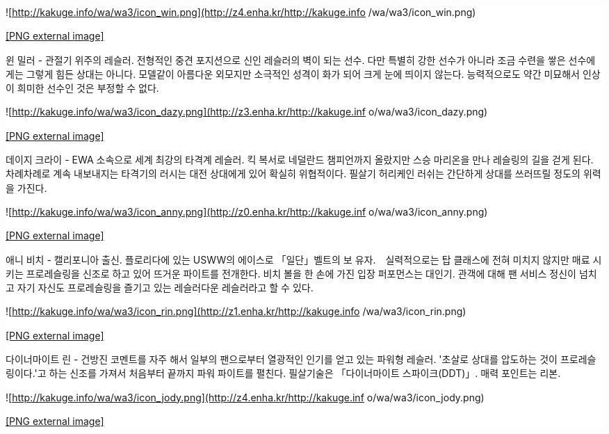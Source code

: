   
  

![http://kakuge.info/wa/wa3/icon_win.png](http://z4.enha.kr/http://kakuge.info
/wa/wa3/icon_win.png)

[[PNG external image]](http://kakuge.info/wa/wa3/icon_win.png)

  

윈 밀러 - 관절기 위주의 레슬러. 전형적인 중견 포지션으로 신인 레슬러의 벽이 되는 선수. 다만 특별히 강한 선수가 아니라 조금 수련을
쌓은 선수에게는 그렇게 힘든 상대는 아니다. 모델같이 아름다운 외모지만 소극적인 성격이 화가 되어 크게 눈에 띄이지 않는다. 능력적으로도
약간 미묘해서 인상이 희미한 선수인 것은 부정할 수 없다.

  
  

![http://kakuge.info/wa/wa3/icon_dazy.png](http://z3.enha.kr/http://kakuge.inf
o/wa/wa3/icon_dazy.png)

[[PNG external image]](http://kakuge.info/wa/wa3/icon_dazy.png)

  

데이지 크라이 - EWA 소속으로 세계 최강의 타격계 레슬러. 킥 복서로 네덜란드 챔피언까지 올랐지만 스승 마리온을 만나 레슬링의 길을 걷게
된다.　차례차례로 계속 내보내지는 타격기의 러시는 대전 상대에게 있어 확실히 위협적이다. 필살기 허리케인 러쉬는 간단하게 상대를 쓰러뜨릴
정도의 위력을 가진다.

  
  

![http://kakuge.info/wa/wa3/icon_anny.png](http://z0.enha.kr/http://kakuge.inf
o/wa/wa3/icon_anny.png)

[[PNG external image]](http://kakuge.info/wa/wa3/icon_anny.png)

  

애니 비치 - 캘리포니아 출신. 플로리다에 있는 USWW의 에이스로 「일단」벨트의 보 유자.　실력적으로는 탑 클래스에 전혀 미치지 않지만
매료 시키는 프로레슬링을 신조로 하고 있어 뜨거운 파이트를 전개한다. 비치 볼을 한 손에 가진 입장 퍼포먼스는 대인기. 관객에 대해 팬
서비스 정신이 넘치고 자기 자신도 프로레슬링을 즐기고 있는 레슬러다운 레슬러라고 할 수 있다.

  
  

![http://kakuge.info/wa/wa3/icon_rin.png](http://z1.enha.kr/http://kakuge.info
/wa/wa3/icon_rin.png)

[[PNG external image]](http://kakuge.info/wa/wa3/icon_rin.png)

  

다이너마이트 린 - 건방진 코멘트를 자주 해서 일부의 팬으로부터 열광적인 인기를 얻고 있는 파워형 레슬러. '초살로 상대를 압도하는 것이
프로레슬링이다.'고 하는 신조를 가져서 처음부터 끝까지 파워 파이트를 펼친다. 필살기술은 「다이너마이트 스파이크(DDT)」. 매력 포인트는
리본.

  
  

![http://kakuge.info/wa/wa3/icon_jody.png](http://z4.enha.kr/http://kakuge.inf
o/wa/wa3/icon_jody.png)

[[PNG external image]](http://kakuge.info/wa/wa3/icon_jody.png)

  